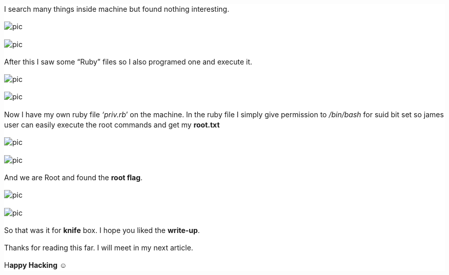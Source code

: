 I search many things inside machine but found nothing interesting.

![pic](https://miro.medium.com/max/60/1*1PXYu5d7UBgDBCm8iMZTDQ.png?q=20)

![pic](https://miro.medium.com/max/2592/1*1PXYu5d7UBgDBCm8iMZTDQ.png)

After this I saw some “Ruby” files so I also programed one and execute it.

![pic](https://miro.medium.com/max/60/1*GmBKl2x_ryr94rEfpf5r6Q.png?q=20)

![pic](https://miro.medium.com/max/1376/1*GmBKl2x_ryr94rEfpf5r6Q.png)

Now I have my own ruby file _‘priv.rb_’ on the machine. In the ruby file I simply give permission to _/bin/bash_ for suid bit set so james user can easily execute the root commands and get my **root.txt**

![pic](https://miro.medium.com/max/60/1*XxLbPPV5FqcnZ_q9cIeIUA.png?q=20)

![pic](https://miro.medium.com/max/980/1*XxLbPPV5FqcnZ_q9cIeIUA.png)

And we are Root and found the **root flag**.

![pic](https://miro.medium.com/freeze/max/60/0*Zgt3uMOlsiZO0aeu.gif?q=20)

![pic](https://miro.medium.com/max/960/0*Zgt3uMOlsiZO0aeu.gif)

So that was it for **knife** box. I hope you liked the **write-up**.

Thanks for reading this far. I will meet in my next article.

H**appy Hacking** ☺
